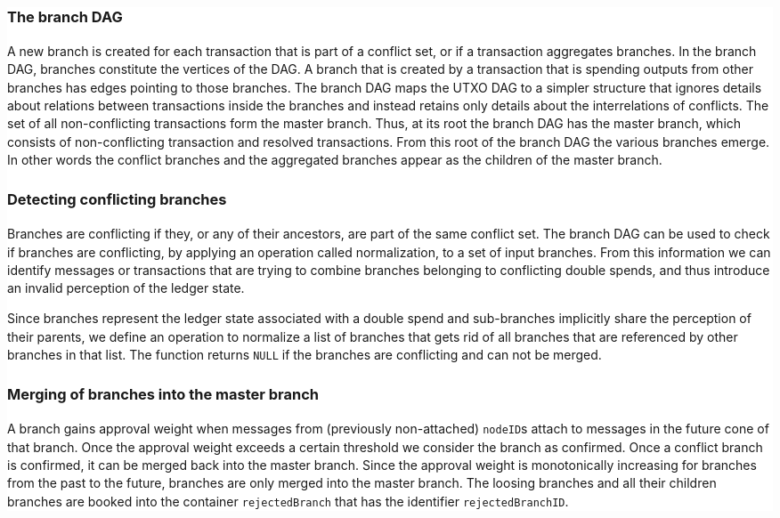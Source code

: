### The branch DAG

A new branch is created for each transaction that is part of a conflict set, or if a transaction aggregates branches.
In the branch DAG, branches constitute the vertices of the DAG. A branch that is created by a transaction that is spending outputs from other branches has edges pointing to those branches.
The branch DAG maps the UTXO DAG to a simpler structure that ignores details about relations between transactions inside the branches and instead retains only details about the interrelations of conflicts.
The set of all non-conflicting transactions form the master branch. Thus, at its root the branch DAG has the master branch, which consists of non-conflicting transaction and resolved transactions. From this root of the branch DAG the various branches emerge. 
In other words the conflict branches and the aggregated branches appear as the children of the master branch. 

### Detecting conflicting branches

Branches are conflicting if they, or any of their ancestors, are part of the same conflict set.
The branch DAG can be used to check if branches are conflicting, by applying an operation called normalization, to a set of input branches.
From this information we can identify messages or transactions that are trying to combine branches belonging to conflicting double spends, and thus introduce an invalid perception of the ledger state.

Since branches represent the ledger state associated with a double spend and sub-branches implicitly share the perception of their parents, we define an operation to normalize a list of branches that gets rid of all branches that are referenced by other branches in that list. The function returns `NULL` if the branches are conflicting and can not be merged.

### Merging of branches into the master branch

A branch gains approval weight when messages from (previously non-attached) `nodeID`s attach to messages in the future cone of that branch. Once the approval weight exceeds a certain threshold we consider the branch as confirmed.
Once a conflict branch is confirmed, it can be merged back into the master branch. Since the approval weight is monotonically increasing for branches from the past to the future, branches are only merged into the master branch.
The loosing branches and all their children branches are booked into the container `rejectedBranch` that has the identifier `rejectedBranchID`.

